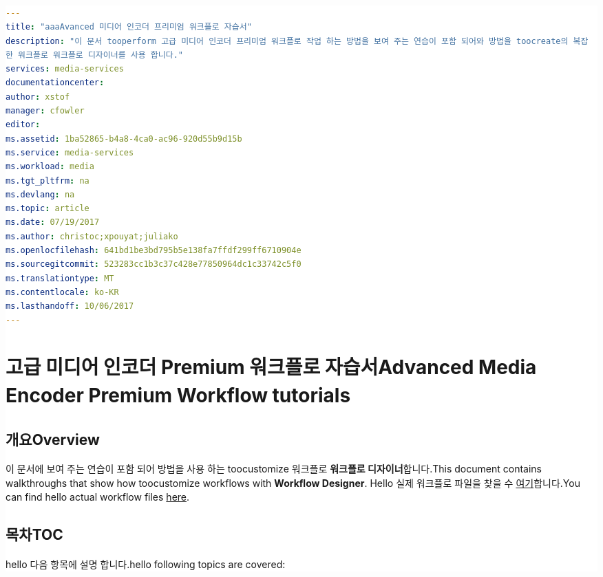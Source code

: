```yaml
---
title: "aaaAvanced 미디어 인코더 프리미엄 워크플로 자습서"
description: "이 문서 tooperform 고급 미디어 인코더 프리미엄 워크플로 작업 하는 방법을 보여 주는 연습이 포함 되어와 방법을 toocreate의 복잡 한 워크플로 워크플로 디자이너를 사용 합니다."
services: media-services
documentationcenter: 
author: xstof
manager: cfowler
editor: 
ms.assetid: 1ba52865-b4a8-4ca0-ac96-920d55b9d15b
ms.service: media-services
ms.workload: media
ms.tgt_pltfrm: na
ms.devlang: na
ms.topic: article
ms.date: 07/19/2017
ms.author: christoc;xpouyat;juliako
ms.openlocfilehash: 641bd1be3bd795b5e138fa7ffdf299ff6710904e
ms.sourcegitcommit: 523283cc1b3c37c428e77850964dc1c33742c5f0
ms.translationtype: MT
ms.contentlocale: ko-KR
ms.lasthandoff: 10/06/2017
---
```

# <a name="advanced-media-encoder-premium-workflow-tutorials"></a><span data-ttu-id="7056b-103">고급 미디어 인코더 Premium 워크플로 자습서</span><span class="sxs-lookup"><span data-stu-id="7056b-103">Advanced Media Encoder Premium Workflow tutorials</span></span>
## <a name="overview"></a><span data-ttu-id="7056b-104">개요</span><span class="sxs-lookup"><span data-stu-id="7056b-104">Overview</span></span>
<span data-ttu-id="7056b-105">이 문서에 보여 주는 연습이 포함 되어 방법을 사용 하는 toocustomize 워크플로 **워크플로 디자이너**합니다.</span><span class="sxs-lookup"><span data-stu-id="7056b-105">This document contains walkthroughs that show how toocustomize workflows with  **Workflow Designer**.</span></span> <span data-ttu-id="7056b-106">Hello 실제 워크플로 파일을 찾을 수 [여기](https://github.com/Azure/azure-media-services-samples/tree/master/Encoding%20Presets/VoD/MediaEncoderPremiumWorkfows/PremiumEncoderWorkflowSamples)합니다.</span><span class="sxs-lookup"><span data-stu-id="7056b-106">You can find hello actual workflow files [here](https://github.com/Azure/azure-media-services-samples/tree/master/Encoding%20Presets/VoD/MediaEncoderPremiumWorkfows/PremiumEncoderWorkflowSamples).</span></span>  

## <a name="toc"></a><span data-ttu-id="7056b-107">목차</span><span class="sxs-lookup"><span data-stu-id="7056b-107">TOC</span></span>
<span data-ttu-id="7056b-108">hello 다음 항목에 설명 합니다.</span><span class="sxs-lookup"><span data-stu-id="7056b-108">hello following topics are covered:</span></span>
